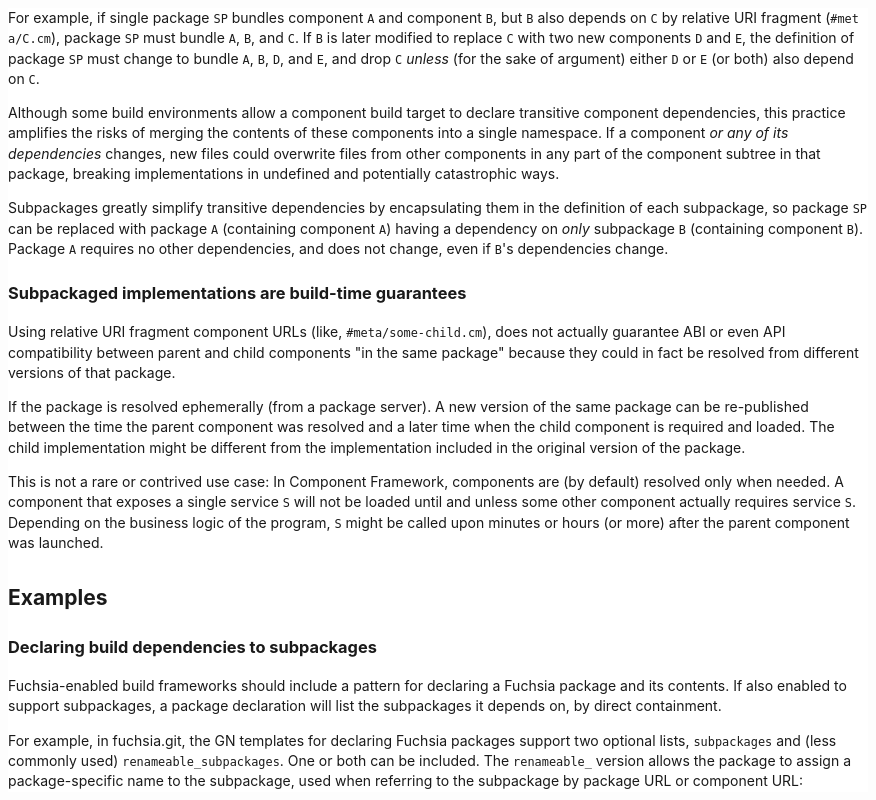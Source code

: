 
For example, if single package `SP` bundles component `A` and component `B`, but
`B` also depends on `C` by relative URI fragment (`#meta/C.cm`), package `SP`
must bundle `A`, `B`, and `C`. If `B` is later modified to replace `C` with two
new components `D` and `E`, the definition of package `SP` must change to bundle
`A`, `B`, `D`, and `E`, and drop `C` _unless_ (for the sake of argument) either
`D` or `E` (or both) also depend on `C`.

Although some build environments allow a component build target to declare
transitive component dependencies, this practice amplifies the risks of merging
the contents of these components into a single namespace. If a component _or any
of its dependencies_ changes, new files could overwrite files from other
components in any part of the component subtree in that package, breaking
implementations in undefined and potentially catastrophic ways.

Subpackages greatly simplify transitive dependencies by encapsulating them in
the definition of each subpackage, so package `SP` can be replaced with package
`A` (containing component `A`) having a dependency on _only_ subpackage `B`
(containing component `B`). Package `A` requires no other dependencies, and
does not change, even if `B`'s dependencies change.

### Subpackaged implementations are build-time guarantees

Using relative URI fragment component URLs (like, `#meta/some-child.cm`), does
not actually guarantee ABI or even API compatibility between parent and child
components "in the same package" because they could in fact be resolved from
different versions of that package.

If the package is resolved ephemerally (from a package server). A new version of
the same package can be re-published between the time the parent component was
resolved and a later time when the child component is required and loaded. The
child implementation might be different from the implementation included in the
original version of the package.

This is not a rare or contrived use case: In Component Framework, components are
(by default) resolved only when needed. A component that exposes a single
service `S` will not be loaded until and unless some other component actually
requires service `S`. Depending on the business logic of the program, `S` might
be called upon minutes or hours (or more) after the parent component was
launched.

## Examples

### Declaring build dependencies to subpackages

Fuchsia-enabled build frameworks should include a pattern for declaring a
Fuchsia package and its contents. If also enabled to support subpackages, a
package declaration will list the subpackages it depends on, by direct
containment.

For example, in fuchsia.git, the GN templates for declaring Fuchsia packages
support two optional lists, `subpackages` and (less commonly used)
`renameable_subpackages`. One or both can be included. The `renameable_`
version allows the package to assign a package-specific name to the subpackage,
used when referring to the subpackage by package URL or component URL:
